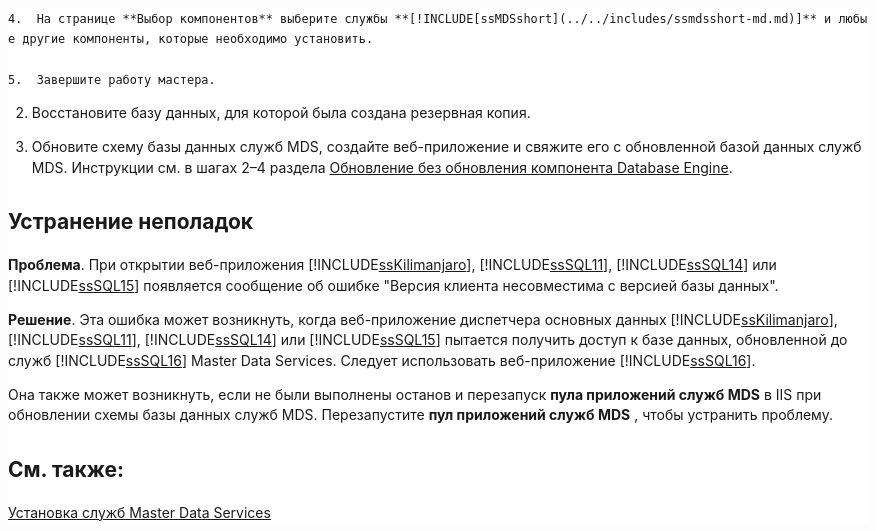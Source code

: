     4.  На странице **Выбор компонентов** выберите службы **[!INCLUDE[ssMDSshort](../../includes/ssmdsshort-md.md)]** и любые другие компоненты, которые необходимо установить.  
  
    5.  Завершите работу мастера.  
  
2.  Восстановите базу данных, для которой была создана резервная копия.  
  
3.  Обновите схему базы данных служб MDS, создайте веб-приложение и свяжите его с обновленной базой данных служб MDS. Инструкции см. в шагах 2–4 раздела [Обновление без обновления компонента Database Engine](#noengine).  
  
## <a name="troubleshooting"></a>Устранение неполадок  
 **Проблема**. При открытии веб-приложения [!INCLUDE[ssKilimanjaro](../../includes/sskilimanjaro-md.md)], [!INCLUDE[ssSQL11](../../includes/sssql11-md.md)], [!INCLUDE[ssSQL14](../../includes/sssql14-md.md)] или [!INCLUDE[ssSQL15](../../includes/sssql15-md.md)] появляется сообщение об ошибке "Версия клиента несовместима с версией базы данных".  
  
 **Решение**. Эта ошибка может возникнуть, когда веб-приложение диспетчера основных данных [!INCLUDE[ssKilimanjaro](../../includes/sskilimanjaro-md.md)], [!INCLUDE[ssSQL11](../../includes/sssql11-md.md)], [!INCLUDE[ssSQL14](../../includes/sssql14-md.md)] или [!INCLUDE[ssSQL15](../../includes/sssql15-md.md)] пытается получить доступ к базе данных, обновленной до служб [!INCLUDE[ssSQL16](../../includes/sssqlv14-md.md)] Master Data Services. Следует использовать веб-приложение [!INCLUDE[ssSQL16](../../includes/sssqlv14-md.md)].  
  
 Она также может возникнуть, если не были выполнены останов и перезапуск **пула приложений служб MDS** в IIS при обновлении схемы базы данных служб MDS. Перезапустите **пул приложений служб MDS** , чтобы устранить проблему.  
  
## <a name="see-also"></a>См. также:  
 [Установка служб Master Data Services](../../master-data-services/install-windows/install-master-data-services.md)  
  
  
